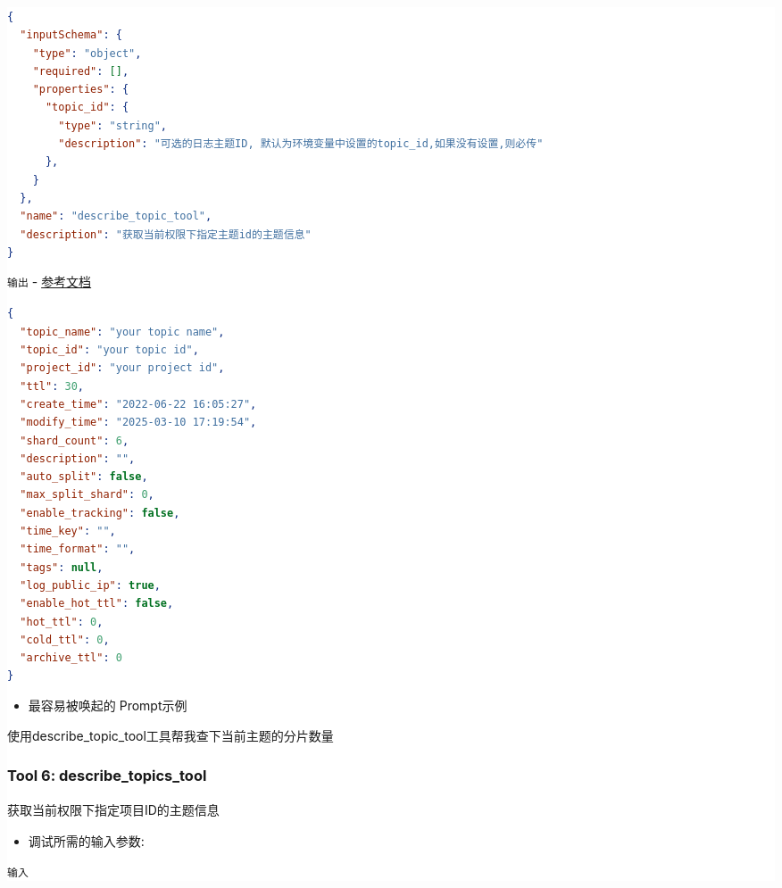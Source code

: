 ```json
{
  "inputSchema": {
    "type": "object",
    "required": [],
    "properties": {
      "topic_id": {
        "type": "string",
        "description": "可选的日志主题ID, 默认为环境变量中设置的topic_id,如果没有设置,则必传"
      },
    }
  },
  "name": "describe_topic_tool",
  "description": "获取当前权限下指定主题id的主题信息"
}
```

`输出`
    - [参考文档](https://www.volcengine.com/docs/6470/112184)

```json
{
  "topic_name": "your topic name",
  "topic_id": "your topic id",
  "project_id": "your project id",
  "ttl": 30,
  "create_time": "2022-06-22 16:05:27",
  "modify_time": "2025-03-10 17:19:54",
  "shard_count": 6,
  "description": "",
  "auto_split": false,
  "max_split_shard": 0,
  "enable_tracking": false,
  "time_key": "",
  "time_format": "",
  "tags": null,
  "log_public_ip": true,
  "enable_hot_ttl": false,
  "hot_ttl": 0,
  "cold_ttl": 0,
  "archive_ttl": 0
}
```

- 最容易被唤起的 Prompt示例

使用describe_topic_tool工具帮我查下当前主题的分片数量

### Tool 6: describe_topics_tool

获取当前权限下指定项目ID的主题信息

- 调试所需的输入参数:

`输入`
